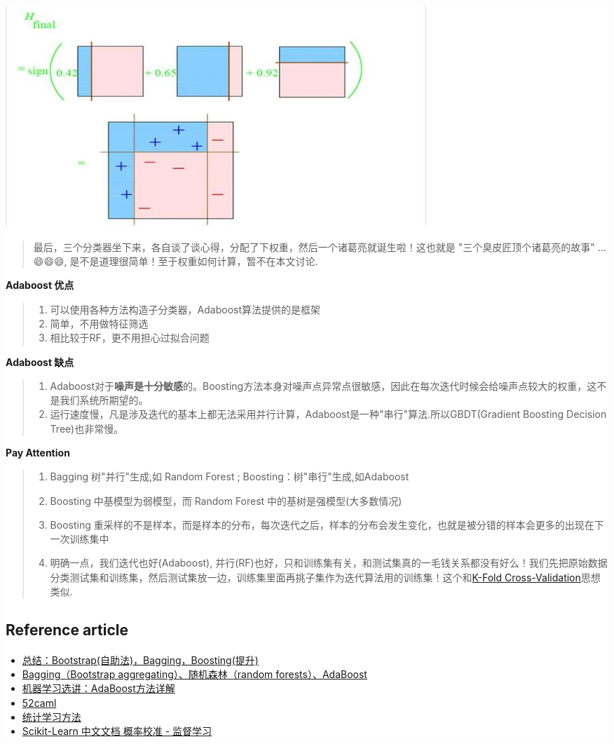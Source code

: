 <img src="/images/ml/ensumble/ml-ensumble-8-adaboost.jpeg" width="600" />

> 最后，三个分类器坐下来，各自谈了谈心得，分配了下权重，然后一个诸葛亮就诞生啦！这也就是 "三个臭皮匠顶个诸葛亮的故事" …😄😄😄, 是不是道理很简单！至于权重如何计算，暂不在本文讨论.

**Adaboost 优点**

> 1. 可以使用各种方法构造子分类器，Adaboost算法提供的是框架
> 2. 简单，不用做特征筛选
> 3. 相比较于RF，更不用担心过拟合问题

**Adaboost 缺点**

> 1. Adaboost对于**噪声是十分敏感**的。Boosting方法本身对噪声点异常点很敏感，因此在每次迭代时候会给噪声点较大的权重，这不是我们系统所期望的。
> 2. 运行速度慢，凡是涉及迭代的基本上都无法采用并行计算，Adaboost是一种"串行"算法.所以GBDT(Gradient Boosting Decision Tree)也非常慢。

**Pay Attention**

> 1. Bagging 树"并行"生成,如 Random Forest ; Boosting：树"串行"生成,如Adaboost
> 2. Boosting 中基模型为弱模型，而 Random Forest 中的基树是强模型(大多数情况)
> 3. Boosting 重采样的不是样本，而是样本的分布，每次迭代之后，样本的分布会发生变化，也就是被分错的样本会更多的出现在下一次训练集中
>
> 4. 明确一点，我们迭代也好(Adaboost), 并行(RF)也好，只和训练集有关，和测试集真的一毛钱关系都没有好么！我们先把原始数据分类测试集和训练集，然后测试集放一边，训练集里面再挑子集作为迭代算法用的训练集！这个和[K-Fold Cross-Validation][k1]思想类似.

## Reference article

- [总结：Bootstrap(自助法)，Bagging，Boosting(提升)][l5]
- [Bagging（Bootstrap aggregating）、随机森林（random forests）、AdaBoost][l6]
- [机器学习选讲：AdaBoost方法详解][l4]
- [52caml][l1]
- [统计学习方法][l2]
- [Scikit-Learn 中文文档 概率校准 - 监督学习][l3]

[l1]: http://www.52caml.com/head_first_ml/ml-chapter6-boosting-family/
[l2]: https://www.zhihu.com/question/49386395
[l3]: https://blog.csdn.net/u010859707/article/details/78677989
[l4]: http://bbs.quanttech.cn/article/524
[l5]: https://www.jianshu.com/p/708dff71df3a
[l6]: https://blog.csdn.net/xlinsist/article/details/51475345

[k1]: http://statweb.stanford.edu/~tibs/sta306bfiles/cvwrong.pdf


[img1]: /images/ml/ensumble/ml_boosting_adaboost_binary_classification.png
[img4]: /images/ml/ensumble/ml-ensumble-4-adaboost.jpeg
[img5]: /images/ml/ensumble/ml-ensumble-5-adaboost.jpeg
[img6]: /images/ml/ensumble/ml-ensumble-6-adaboost.jpeg
[img7]: /images/ml/ensumble/ml-ensumble-7-adaboost.jpeg
[img8]: /images/ml/ensumble/ml-ensumble-8-adaboost.jpeg


